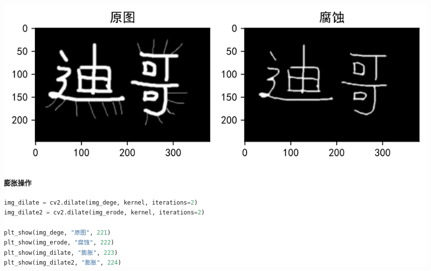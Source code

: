 ![svg](02.opencv_files/02.opencv_43_0.svg)
    


#### 膨胀操作



```python
img_dilate = cv2.dilate(img_dege, kernel, iterations=2)
img_dilate2 = cv2.dilate(img_erode, kernel, iterations=2)

plt_show(img_dege, "原图", 221)
plt_show(img_erode, "腐蚀", 222)
plt_show(img_dilate, "膨胀", 223)
plt_show(img_dilate2, "膨胀", 224)
```


    
